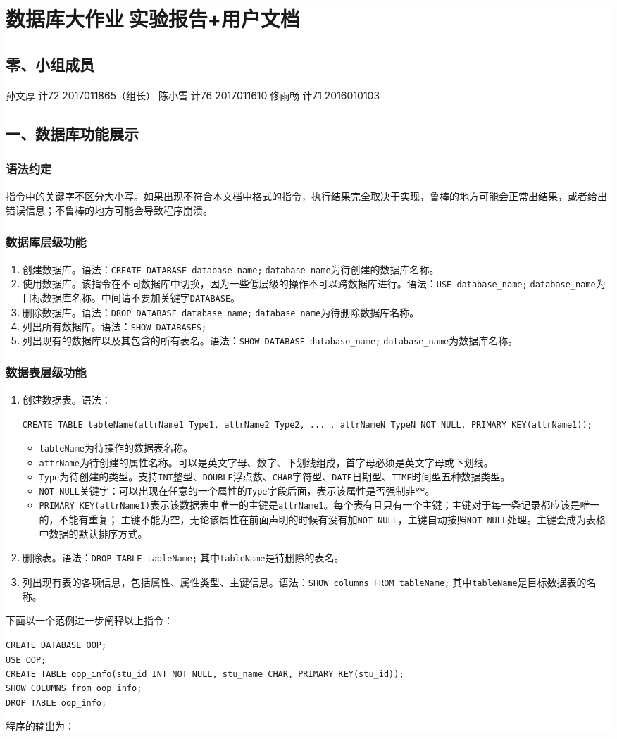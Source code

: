 # 数据库大作业 实验报告+用户文档

## 零、小组成员

孙文厚 计72 2017011865（组长）
陈小雪 计76 2017011610
佟雨畅 计71 2016010103

## 一、数据库功能展示

### 语法约定

指令中的关键字不区分大小写。如果出现不符合本文档中格式的指令，执行结果完全取决于实现，鲁棒的地方可能会正常出结果，或者给出错误信息；不鲁棒的地方可能会导致程序崩溃。

### 数据库层级功能

1. 创建数据库。语法：`CREATE DATABASE database_name;` `database_name`为待创建的数据库名称。
2. 使用数据库。该指令在不同数据库中切换，因为一些低层级的操作不可以跨数据库进行。语法：`USE database_name;` `database_name`为目标数据库名称。中间请不要加关键字`DATABASE`。
3. 删除数据库。语法：`DROP DATABASE database_name;` `database_name`为待删除数据库名称。
4. 列出所有数据库。语法：`SHOW DATABASES;`
5. 列出现有的数据库以及其包含的所有表名。语法：`SHOW DATABASE database_name;` `database_name`为数据库名称。

### 数据表层级功能

1. 创建数据表。语法：

    `CREATE TABLE tableName(attrName1 Type1, attrName2 Type2, ... , attrNameN TypeN NOT NULL, PRIMARY KEY(attrName1));` 

    - `tableName`为待操作的数据表名称。
    - `attrName`为待创建的属性名称。可以是英文字母、数字、下划线组成，首字母必须是英文字母或下划线。
    - `Type`为待创建的类型。支持`INT`整型、`DOUBLE`浮点数、`CHAR`字符型、`DATE`日期型、`TIME`时间型五种数据类型。
    - `NOT NULL`关键字：可以出现在任意的一个属性的`Type`字段后面，表示该属性是否强制非空。
    - `PRIMARY KEY(attrName1)`表示该数据表中唯一的主键是`attrName1`。每个表有且只有一个主键；主键对于每一条记录都应该是唯一的，不能有重复；
    主键不能为空，无论该属性在前面声明的时候有没有加`NOT NULL`，主键自动按照`NOT NULL`处理。主键会成为表格中数据的默认排序方式。

2. 删除表。语法：`DROP TABLE tableName;` 其中`tableName`是待删除的表名。

3. 列出现有表的各项信息，包括属性、属性类型、主键信息。语法：`SHOW columns FROM tableName;` 其中`tableName`是目标数据表的名称。

下面以一个范例进一步阐释以上指令：

```mysql
CREATE DATABASE OOP;
USE OOP;
CREATE TABLE oop_info(stu_id INT NOT NULL, stu_name CHAR, PRIMARY KEY(stu_id));
SHOW COLUMNS from oop_info;
DROP TABLE oop_info;
```

程序的输出为：

